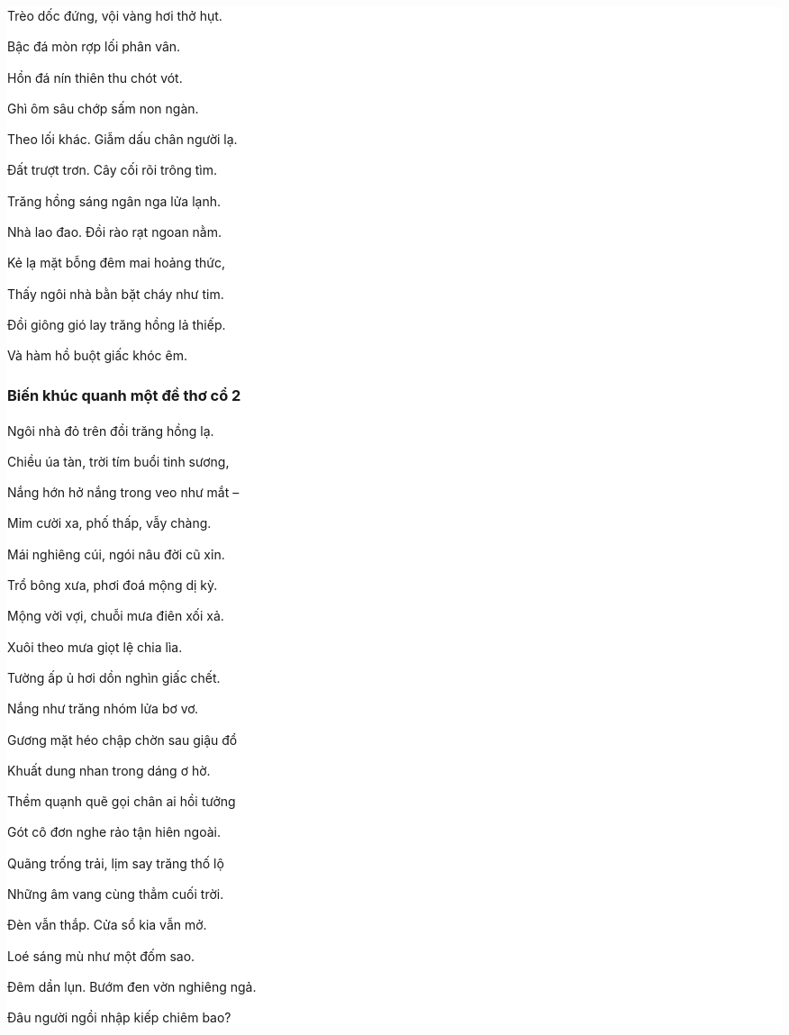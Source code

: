 Trèo dốc đứng, vội vàng hơi thở hụt.

Bậc đá mòn rợp lối phân vân.

Hồn đá nín thiên thu chót vót.

Ghì ôm sâu chớp sấm non ngàn.

Theo lối khác. Giẫm dấu chân người lạ.

Đất trượt trơn. Cây cối rõi trông tìm.

Trăng hồng sáng ngân nga lửa lạnh.

Nhà lao đao. Đồi rào rạt ngoan nằm.

Kẻ lạ mặt bỗng đêm mai hoảng thức,

Thấy ngôi nhà bằn bặt cháy như tim.

Đồi giông gió lay trăng hồng lả thiếp.

Và hàm hồ buột giấc khóc êm.

### Biến khúc quanh một đề thơ cổ 2

Ngôi nhà đỏ trên đồi trăng hồng lạ.

Chiều úa tàn, trời tím buổi tinh sương,

Nắng hớn hở nắng trong veo như mắt – 

Mỉm cười xa, phố thấp, vẫy chàng.

Mái nghiêng cúi, ngói nâu đời cũ xỉn.

Trổ bông xưa, phơi đoá mộng dị kỳ.

Mộng vời vợi, chuỗi mưa điên xối xả.

Xuôi theo mưa giọt lệ chia lìa.

Tường ấp ủ hơi dồn nghìn giấc chết.

Nắng như trăng nhóm lửa bơ vơ.

Gương mặt héo chập chờn sau giậu đổ

Khuất dung nhan trong dáng ơ hờ.

Thềm quạnh quẽ gọi chân ai hồi tưởng

Gót cô đơn nghe rảo tận hiên ngoài.

Quãng trống trải, lịm say trăng thố lộ

Những âm vang cùng thẳm cuối trời.

Đèn vẫn thắp. Cửa sổ kia vẫn mở.

Loé sáng mù như một đốm sao.

Đêm dần lụn. Bướm đen vờn nghiêng ngả.

Đâu người ngồi nhập kiếp chiêm bao?
